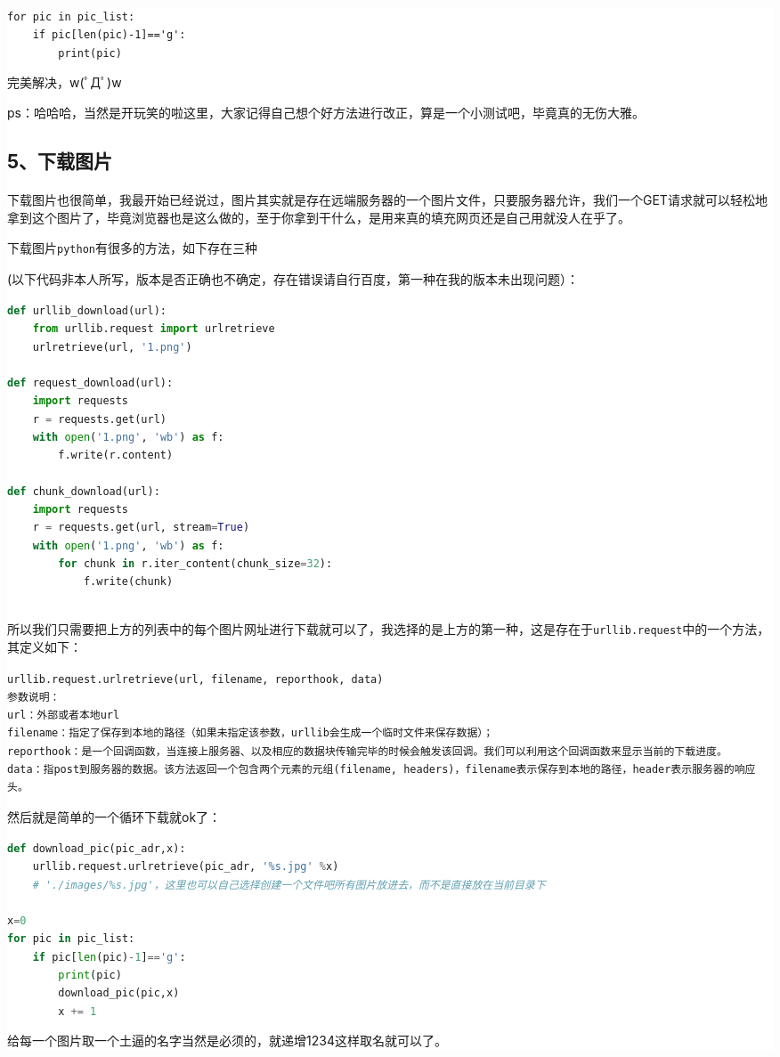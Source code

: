 ```
for pic in pic_list:
	if pic[len(pic)-1]=='g':
		print(pic)
```

完美解决，w(ﾟДﾟ)w

ps：哈哈哈，当然是开玩笑的啦这里，大家记得自己想个好方法进行改正，算是一个小测试吧，毕竟真的无伤大雅。


## 5、下载图片

下载图片也很简单，我最开始已经说过，图片其实就是存在远端服务器的一个图片文件，只要服务器允许，我们一个GET请求就可以轻松地拿到这个图片了，毕竟浏览器也是这么做的，至于你拿到干什么，是用来真的填充网页还是自己用就没人在乎了。

下载图片`python`有很多的方法，如下存在三种

(以下代码非本人所写，版本是否正确也不确定，存在错误请自行百度，第一种在我的版本未出现问题）：

```python
def urllib_download(url):
    from urllib.request import urlretrieve
    urlretrieve(url, '1.png')     
 
def request_download(url):
    import requests
    r = requests.get(url)
    with open('1.png', 'wb') as f:
        f.write(r.content)                      
 
def chunk_download(url):
    import requests
    r = requests.get(url, stream=True)    
    with open('1.png', 'wb') as f:
        for chunk in r.iter_content(chunk_size=32):
            f.write(chunk)
 
```
所以我们只需要把上方的列表中的每个图片网址进行下载就可以了，我选择的是上方的第一种，这是存在于`urllib.request`中的一个方法，其定义如下：

```python
urllib.request.urlretrieve(url, filename, reporthook, data)
参数说明：
url：外部或者本地url
filename：指定了保存到本地的路径（如果未指定该参数，urllib会生成一个临时文件来保存数据）；
reporthook：是一个回调函数，当连接上服务器、以及相应的数据块传输完毕的时候会触发该回调。我们可以利用这个回调函数来显示当前的下载进度。
data：指post到服务器的数据。该方法返回一个包含两个元素的元组(filename, headers)，filename表示保存到本地的路径，header表示服务器的响应头。
```

然后就是简单的一个循环下载就ok了：


```python
def download_pic(pic_adr,x):
	urllib.request.urlretrieve(pic_adr, '%s.jpg' %x)
	# './images/%s.jpg'，这里也可以自己选择创建一个文件吧所有图片放进去，而不是直接放在当前目录下
	
x=0
for pic in pic_list:
	if pic[len(pic)-1]=='g':
		print(pic)
		download_pic(pic,x)
		x += 1
```
给每一个图片取一个土逼的名字当然是必须的，就递增1234这样取名就可以了。
